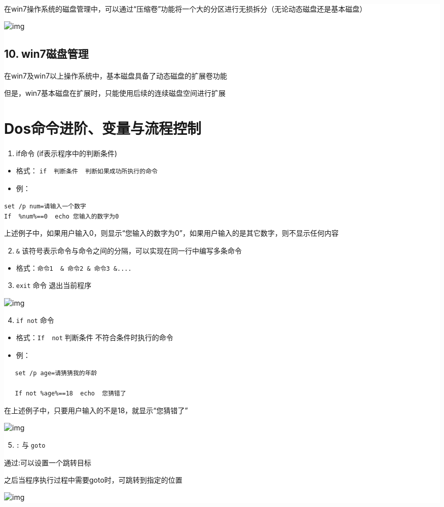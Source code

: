在win7操作系统的磁盘管理中，可以通过“压缩卷”功能将一个大的分区进行无损拆分（无论动态磁盘还是基本磁盘）

![img](https://github.com/AlphaXiao/CTF-Windows-Security/blob/main/Days/pictures/%E5%9B%BE%E7%89%87159.png) 

 

## 10. win7磁盘管理

在win7及win7以上操作系统中，基本磁盘具备了动态磁盘的扩展卷功能

但是，win7基本磁盘在扩展时，只能使用后续的连续磁盘空间进行扩展

# Dos命令进阶、变量与流程控制

1. if命令 (if表示程序中的判断条件)

- 格式： `if  判断条件  判断如果成功所执行的命令`

- 例： 
```
set /p num=请输入一个数字
If  %num%==0  echo 您输入的数字为0
```

上述例子中，如果用户输入0，则显示“您输入的数字为0”，如果用户输入的是其它数字，则不显示任何内容

2. `&` 该符号表示命令与命令之间的分隔，可以实现在同一行中编写多条命令

- 格式：`命令1  & 命令2 & 命令3 &....`

3. `exit` 命令  退出当前程序

![img](https://github.com/AlphaXiao/CTF-Windows-Security/blob/main/Days/pictures/%E5%9B%BE%E7%89%87160.png) 


4. `if not` 命令

-  格式：`If  not`  判断条件  不符合条件时执行的命令

- 例：
```
   set /p age=请猜猜我的年龄

   If not %age%==18  echo  您猜错了
```

在上述例子中，只要用户输入的不是18，就显示“您猜错了”

![img](https://github.com/AlphaXiao/CTF-Windows-Security/blob/main/Days/pictures/%E5%9B%BE%E7%89%87161.png) 


5. `:` 与 `goto`

通过:可以设置一个跳转目标

之后当程序执行过程中需要goto时，可跳转到指定的位置

![img](https://github.com/AlphaXiao/CTF-Windows-Security/blob/main/Days/pictures/%E5%9B%BE%E7%89%87162.png) 
